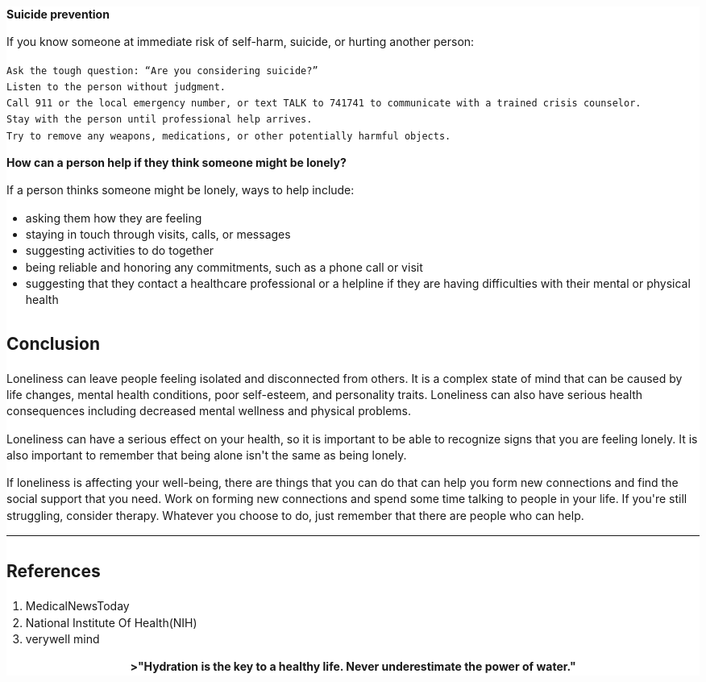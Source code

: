 
**Suicide prevention**

If you know someone at immediate risk of self-harm, suicide, or hurting another person:

    Ask the tough question: “Are you considering suicide?”
    Listen to the person without judgment.
    Call 911 or the local emergency number, or text TALK to 741741 to communicate with a trained crisis counselor.
    Stay with the person until professional help arrives.
    Try to remove any weapons, medications, or other potentially harmful objects.

**How can a person help if they think someone might be lonely?**

If a person thinks someone might be lonely, ways to help include:

   - asking them how they are feeling
   - staying in touch through visits, calls, or messages
   - suggesting activities to do together
   - being reliable and honoring any commitments, such as a phone call
     or visit
   - suggesting that they contact a healthcare professional or a
     helpline if they are having difficulties with their mental or physical health


## Conclusion 

 Loneliness can leave people feeling isolated and disconnected from others. It is a complex state of mind that can be caused by life changes, mental health conditions, poor self-esteem, and personality traits. Loneliness can also have serious health consequences including decreased mental wellness and physical problems.

Loneliness can have a serious effect on your health, so it is important to be able to recognize signs that you are feeling lonely. It is also important to remember that being alone isn't the same as being lonely. 

If loneliness is affecting your well-being, there are things that you can do that can help you form new connections and find the social support that you need. Work on forming new connections and spend some time talking to people in your life. If you're still struggling, consider therapy. Whatever you choose to do, just remember that there are people who can help.

---

## References

1. MedicalNewsToday
2. National Institute Of Health(NIH)
3. verywell mind

<div align="center">
  
**>"Hydration is the key to a healthy life. Never underestimate the power of water."**

</div>
